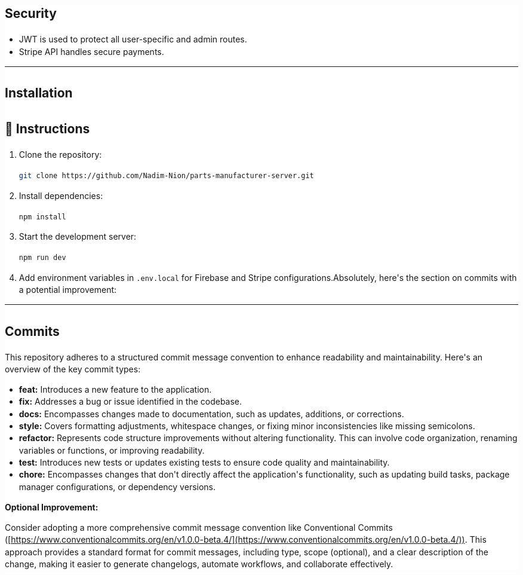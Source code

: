 ## Security

- JWT is used to protect all user-specific and admin routes.
- Stripe API handles secure payments.


---
## Installation


## 📝 **Instructions**

1. Clone the repository:

   ```bash
   git clone https://github.com/Nadim-Nion/parts-manufacturer-server.git
   ```

2. Install dependencies:

   ```bash
   npm install
   ```

3. Start the development server:

   ```bash
   npm run dev
   ```

4. Add environment variables in `.env.local` for Firebase and Stripe configurations.Absolutely, here's the section on commits with a potential improvement:

---

## Commits

This repository adheres to a structured commit message convention to enhance readability and maintainability. Here's an overview of the key commit types:

- **feat:** Introduces a new feature to the application.
- **fix:** Addresses a bug or issue identified in the codebase.
- **docs:** Encompasses changes made to documentation, such as updates, additions, or corrections.
- **style:** Covers formatting adjustments, whitespace changes, or fixing minor inconsistencies like missing semicolons.
- **refactor:** Represents code structure improvements without altering functionality. This can involve code organization, renaming variables or functions, or improving readability.
- **test:** Introduces new tests or updates existing tests to ensure code quality and maintainability.
- **chore:** Encompasses changes that don't directly affect the application's functionality, such as updating build tasks, package manager configurations, or dependency versions.

**Optional Improvement:**

Consider adopting a more comprehensive commit message convention like Conventional Commits ([https://www.conventionalcommits.org/en/v1.0.0-beta.4/](https://www.conventionalcommits.org/en/v1.0.0-beta.4/)). This approach provides a standard format for commit messages, including type, scope (optional), and a clear description of the change, making it easier to generate changelogs, automate workflows, and collaborate effectively.
